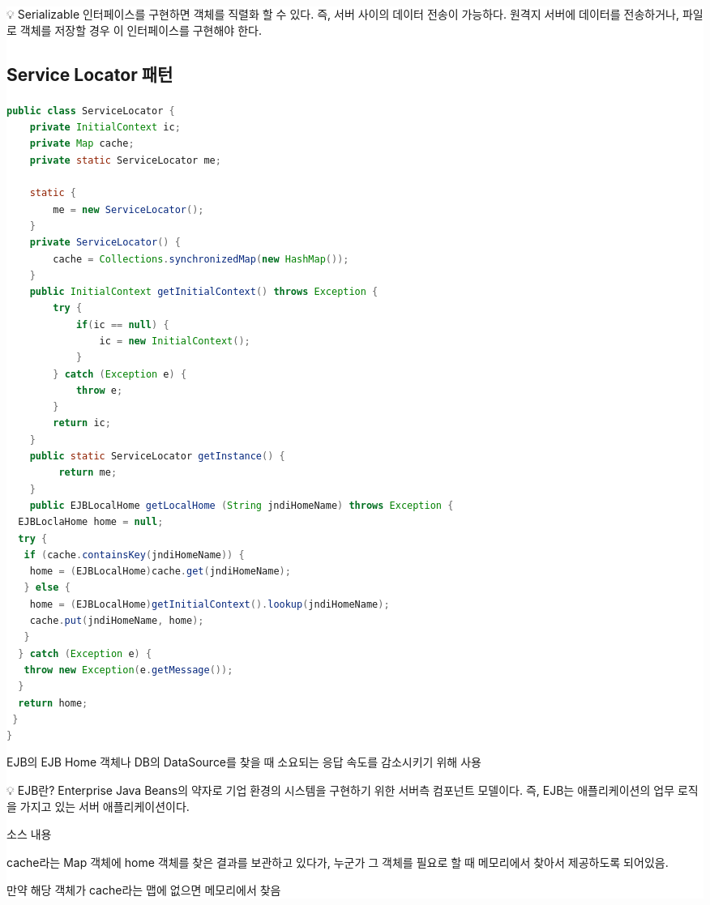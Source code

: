 <aside>
💡 Serializable 인터페이스를 구현하면 객체를 직렬화 할 수 있다. 즉, 서버 사이의 데이터 전송이 가능하다. 
원격지 서버에 데이터를 전송하거나, 파일로 객체를 저장할 경우 이 인터페이스를 구현해야 한다.

</aside>

## Service Locator 패턴

```java
public class ServiceLocator {
	private InitialContext ic;
	private Map cache;
	private static ServiceLocator me;

	static {
		me = new ServiceLocator();
	}
	private ServiceLocator() {
		cache = Collections.synchronizedMap(new HashMap());
	}
	public InitialContext getInitialContext() throws Exception {
		try {
			if(ic == null) {
				ic = new InitialContext();
			}
		} catch (Exception e) {
			throw e;
		}
		return ic;
	}
	public static ServiceLocator getInstance() {
		 return me;
	}
	public EJBLocalHome getLocalHome (String jndiHomeName) throws Exception {
  EJBLoclaHome home = null;
  try {
   if (cache.containsKey(jndiHomeName)) {
    home = (EJBLocalHome)cache.get(jndiHomeName);
   } else {
    home = (EJBLocalHome)getInitialContext().lookup(jndiHomeName);
    cache.put(jndiHomeName, home);
   }
  } catch (Exception e) {
   throw new Exception(e.getMessage());
  }
  return home;
 }
}
```

EJB의 EJB Home 객체나 DB의 DataSource를 찾을 때 소요되는 응답 속도를 감소시키기 위해 사용

<aside>
💡 EJB란?
Enterprise Java Beans의 약자로 기업 환경의 시스템을 구현하기 위한 서버측 컴포넌트 모델이다. 즉, EJB는 애플리케이션의 업무 로직을 가지고 있는 서버 애플리케이션이다.

</aside>

소스 내용

cache라는 Map 객체에 home 객체를 찾은 결과를 보관하고 있다가, 누군가 그 객체를 필요로 할 때 메모리에서 찾아서 제공하도록 되어있음.

만약 해당 객체가 cache라는 맵에 없으면 메모리에서 찾음